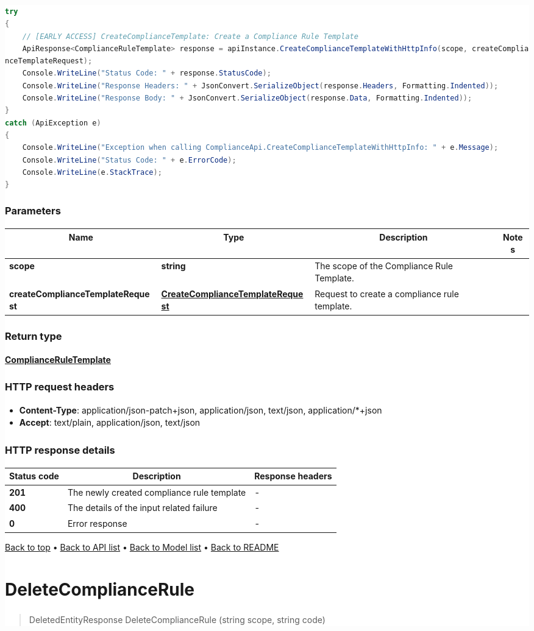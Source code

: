```csharp
try
{
    // [EARLY ACCESS] CreateComplianceTemplate: Create a Compliance Rule Template
    ApiResponse<ComplianceRuleTemplate> response = apiInstance.CreateComplianceTemplateWithHttpInfo(scope, createComplianceTemplateRequest);
    Console.WriteLine("Status Code: " + response.StatusCode);
    Console.WriteLine("Response Headers: " + JsonConvert.SerializeObject(response.Headers, Formatting.Indented));
    Console.WriteLine("Response Body: " + JsonConvert.SerializeObject(response.Data, Formatting.Indented));
}
catch (ApiException e)
{
    Console.WriteLine("Exception when calling ComplianceApi.CreateComplianceTemplateWithHttpInfo: " + e.Message);
    Console.WriteLine("Status Code: " + e.ErrorCode);
    Console.WriteLine(e.StackTrace);
}
```

### Parameters

| Name | Type | Description | Notes |
|------|------|-------------|-------|
| **scope** | **string** | The scope of the Compliance Rule Template. |  |
| **createComplianceTemplateRequest** | [**CreateComplianceTemplateRequest**](CreateComplianceTemplateRequest.md) | Request to create a compliance rule template. |  |

### Return type

[**ComplianceRuleTemplate**](ComplianceRuleTemplate.md)

### HTTP request headers

 - **Content-Type**: application/json-patch+json, application/json, text/json, application/*+json
 - **Accept**: text/plain, application/json, text/json


### HTTP response details
| Status code | Description | Response headers |
|-------------|-------------|------------------|
| **201** | The newly created compliance rule template |  -  |
| **400** | The details of the input related failure |  -  |
| **0** | Error response |  -  |

[Back to top](#) &#8226; [Back to API list](../README.md#documentation-for-api-endpoints) &#8226; [Back to Model list](../README.md#documentation-for-models) &#8226; [Back to README](../README.md)

<a id="deletecompliancerule"></a>
# **DeleteComplianceRule**
> DeletedEntityResponse DeleteComplianceRule (string scope, string code)
